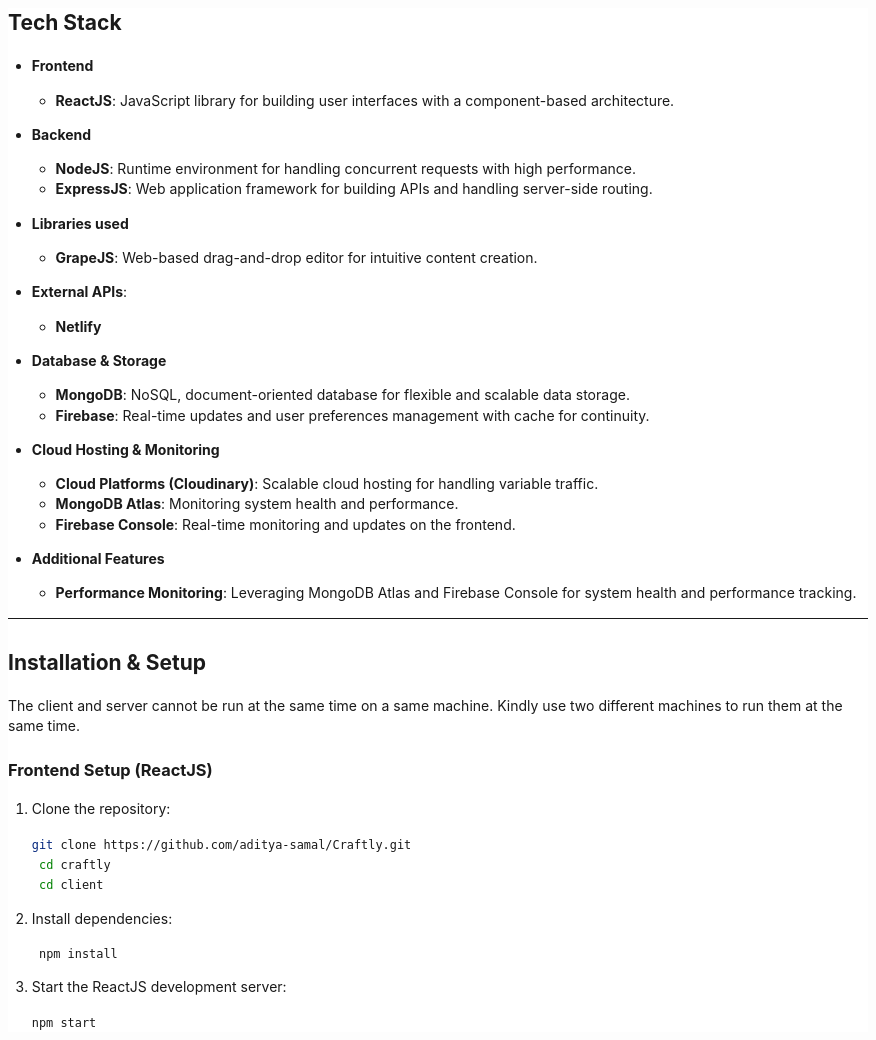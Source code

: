 
## Tech Stack

- **Frontend**

  - **ReactJS**: JavaScript library for building user interfaces with a component-based architecture.

- **Backend**
  - **NodeJS**: Runtime environment for handling concurrent requests with high performance.
  - **ExpressJS**: Web application framework for building APIs and handling server-side routing.
- **Libraries used**

  - **GrapeJS**: Web-based drag-and-drop editor for intuitive content creation.

- **External APIs**:

  - **Netlify**

- **Database & Storage**

  - **MongoDB**: NoSQL, document-oriented database for flexible and scalable data storage.
  - **Firebase**: Real-time updates and user preferences management with cache for continuity.

- **Cloud Hosting & Monitoring**

  - **Cloud Platforms (Cloudinary)**: Scalable cloud hosting for handling variable traffic.
  - **MongoDB Atlas**: Monitoring system health and performance.
  - **Firebase Console**: Real-time monitoring and updates on the frontend.

- **Additional Features**
  - **Performance Monitoring**: Leveraging MongoDB Atlas and Firebase Console for system health and performance tracking.

---

## Installation & Setup

The client and server cannot be run at the same time on a same machine. Kindly use two different machines to run them at the same time.

### Frontend Setup (ReactJS)

1. Clone the repository:

   ```bash
   git clone https://github.com/aditya-samal/Craftly.git
    cd craftly
    cd client
   ```

2. Install dependencies:

   ```bash
    npm install
   ```

3. Start the ReactJS development server:

   ```bash
   npm start
   ```
